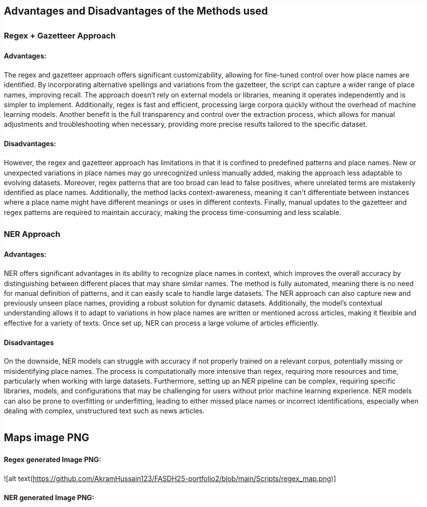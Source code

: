 ## Advantages and Disadvantages of the Methods used
### Regex + Gazetteer Approach
#### Advantages:
The regex and gazetteer approach offers significant customizability, allowing for fine-tuned control over how place names are identified. By incorporating alternative spellings and variations from the gazetteer, the script can capture a wider range of place names, improving recall. The approach doesn’t rely on external models or libraries, meaning it operates independently and is simpler to implement. Additionally, regex is fast and efficient, processing large corpora quickly without the overhead of machine learning models. Another benefit is the full transparency and control over the extraction process, which allows for manual adjustments and troubleshooting when necessary, providing more precise results tailored to the specific dataset.

#### Disadvantages:
However, the regex and gazetteer approach has limitations in that it is confined to predefined patterns and place names. New or unexpected variations in place names may go unrecognized unless manually added, making the approach less adaptable to evolving datasets. Moreover, regex patterns that are too broad can lead to false positives, where unrelated terms are mistakenly identified as place names. Additionally, the method lacks context-awareness, meaning it can’t differentiate between instances where a place name might have different meanings or uses in different contexts. Finally, manual updates to the gazetteer and regex patterns are required to maintain accuracy, making the process time-consuming and less scalable.

### NER Approach
#### Advantages:
NER offers significant advantages in its ability to recognize place names in context, which improves the overall accuracy by distinguishing between different places that may share similar names. The method is fully automated, meaning there is no need for manual definition of patterns, and it can easily scale to handle large datasets. The NER approach can also capture new and previously unseen place names, providing a robust solution for dynamic datasets. Additionally, the model’s contextual understanding allows it to adapt to variations in how place names are written or mentioned across articles, making it flexible and effective for a variety of texts. Once set up, NER can process a large volume of articles efficiently.

#### Disadvantages
On the downside, NER models can struggle with accuracy if not properly trained on a relevant corpus, potentially missing or misidentifying place names. The process is computationally more intensive than regex, requiring more resources and time, particularly when working with large datasets. Furthermore, setting up an NER pipeline can be complex, requiring specific libraries, models, and configurations that may be challenging for users without prior machine learning experience. NER models can also be prone to overfitting or underfitting, leading to either missed place names or incorrect identifications, especially when dealing with complex, unstructured text such as news articles.

## Maps image PNG
#### Regex generated Image PNG:
![alt text(https://github.com/AkramHussain123/FASDH25-portfolio2/blob/main/Scripts/regex_map.png)] 

#### NER generated Image PNG: 
